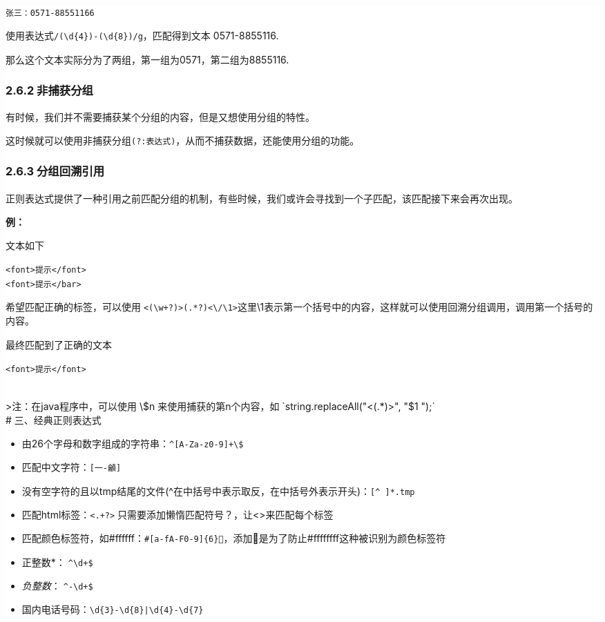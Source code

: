 ```
张三：0571-88551166
```

使用表达式`/(\d{4})-(\d{8})/g`，匹配得到文本 0571-8855116.

那么这个文本实际分为了两组，第一组为0571，第二组为8855116.



### 2.6.2 非捕获分组

有时候，我们并不需要捕获某个分组的内容，但是又想使用分组的特性。

这时候就可以使用非捕获分组`(?:表达式)`，从而不捕获数据，还能使用分组的功能。



### 2.6.3 分组回溯引用

正则表达式提供了一种引用之前匹配分组的机制，有些时候，我们或许会寻找到一个子匹配，该匹配接下来会再次出现。

**例：**

文本如下

```
<font>提示</font>
<font>提示</bar>
```

希望匹配正确的标签，可以使用 `<(\w+?)>(.*?)<\/\1>`这里\1表示第一个括号中的内容，这样就可以使用回溯分组调用，调用第一个括号的内容。

最终匹配到了正确的文本

```
<font>提示</font>
```

<br>
>注：在java程序中，可以使用 \$n 来使用捕获的第n个内容，如 `string.replaceAll("<(.*)>", "$1 ");`  




<br>
# 三、经典正则表达式

- 由26个字母和数字组成的字符串：`^[A-Za-z0-9]+\$`

- 匹配中文字符：`[一-龥]`

- 没有空字符的且以tmp结尾的文件(^在中括号中表示取反，在中括号外表示开头)：`[^ ]*.tmp`

- 匹配html标签：`<.+?>` 只需要添加懒惰匹配符号？，让<>来匹配每个标签

- 匹配颜色标签符，如#ffffff：`#[a-fA-F0-9]{6}`，添加是为了防止#ffffffff这种被识别为颜色标签符

- 正整数*： `^\d+$`

- *负整数*： `^-\d+$`

- 国内电话号码：`\d{3}-\d{8}|\d{4}-\d{7}`

